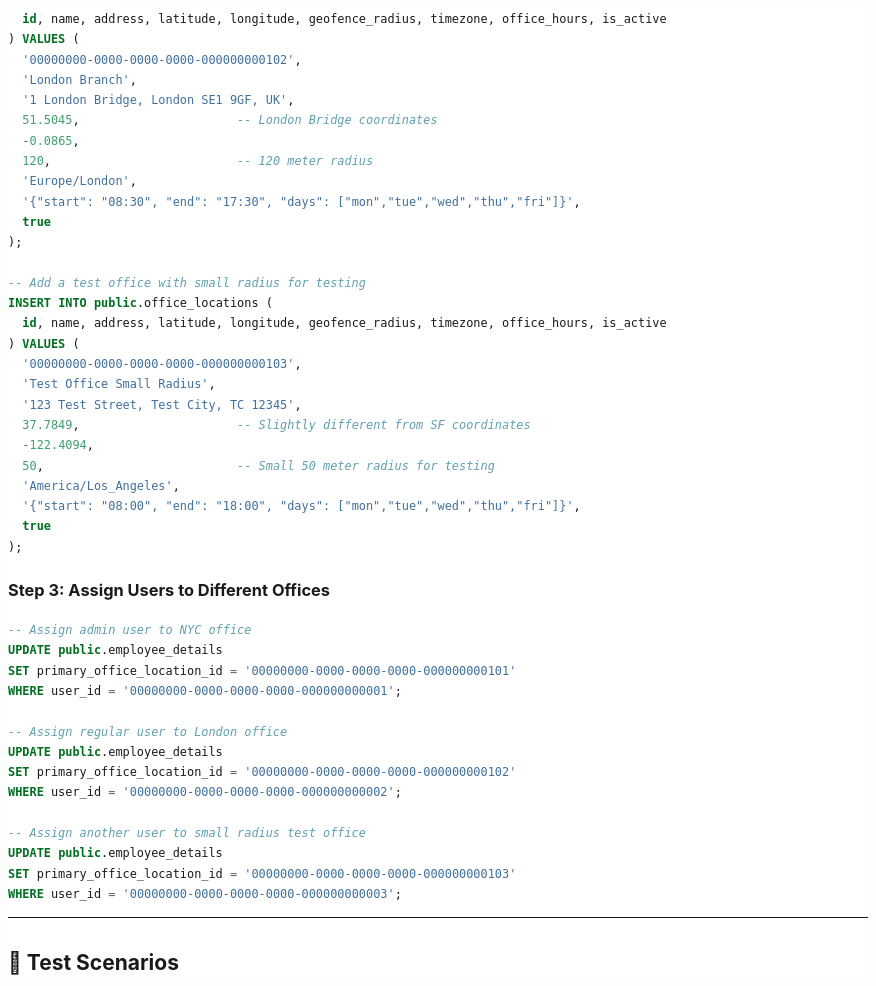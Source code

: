 ```sql
  id, name, address, latitude, longitude, geofence_radius, timezone, office_hours, is_active
) VALUES (
  '00000000-0000-0000-0000-000000000102',
  'London Branch',
  '1 London Bridge, London SE1 9GF, UK',
  51.5045,                      -- London Bridge coordinates
  -0.0865,
  120,                          -- 120 meter radius
  'Europe/London',
  '{"start": "08:30", "end": "17:30", "days": ["mon","tue","wed","thu","fri"]}',
  true
);

-- Add a test office with small radius for testing
INSERT INTO public.office_locations (
  id, name, address, latitude, longitude, geofence_radius, timezone, office_hours, is_active
) VALUES (
  '00000000-0000-0000-0000-000000000103',
  'Test Office Small Radius',
  '123 Test Street, Test City, TC 12345',
  37.7849,                      -- Slightly different from SF coordinates
  -122.4094,
  50,                           -- Small 50 meter radius for testing
  'America/Los_Angeles',
  '{"start": "08:00", "end": "18:00", "days": ["mon","tue","wed","thu","fri"]}',
  true
);
```

### **Step 3: Assign Users to Different Offices**
```sql
-- Assign admin user to NYC office
UPDATE public.employee_details 
SET primary_office_location_id = '00000000-0000-0000-0000-000000000101'
WHERE user_id = '00000000-0000-0000-0000-000000000001';

-- Assign regular user to London office
UPDATE public.employee_details 
SET primary_office_location_id = '00000000-0000-0000-0000-000000000102'
WHERE user_id = '00000000-0000-0000-0000-000000000002';

-- Assign another user to small radius test office
UPDATE public.employee_details 
SET primary_office_location_id = '00000000-0000-0000-0000-000000000103'
WHERE user_id = '00000000-0000-0000-0000-000000000003';
```

---

## 🧪 **Test Scenarios**
